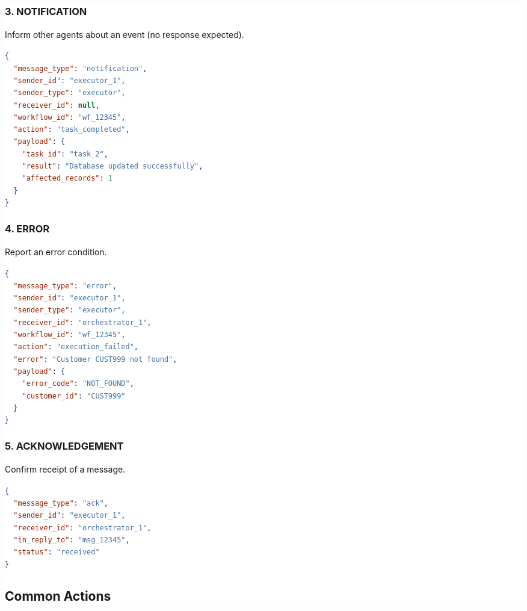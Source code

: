 ### 3. NOTIFICATION
Inform other agents about an event (no response expected).

```json
{
  "message_type": "notification",
  "sender_id": "executor_1",
  "sender_type": "executor",
  "receiver_id": null,
  "workflow_id": "wf_12345",
  "action": "task_completed",
  "payload": {
    "task_id": "task_2",
    "result": "Database updated successfully",
    "affected_records": 1
  }
}
```

### 4. ERROR
Report an error condition.

```json
{
  "message_type": "error",
  "sender_id": "executor_1",
  "sender_type": "executor",
  "receiver_id": "orchestrator_1",
  "workflow_id": "wf_12345",
  "action": "execution_failed",
  "error": "Customer CUST999 not found",
  "payload": {
    "error_code": "NOT_FOUND",
    "customer_id": "CUST999"
  }
}
```

### 5. ACKNOWLEDGEMENT
Confirm receipt of a message.

```json
{
  "message_type": "ack",
  "sender_id": "executor_1",
  "receiver_id": "orchestrator_1",
  "in_reply_to": "msg_12345",
  "status": "received"
}
```

## Common Actions
